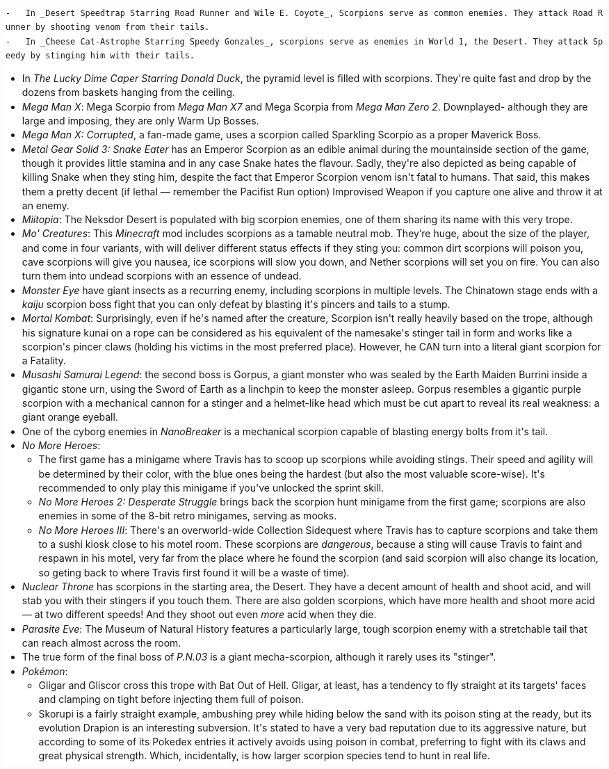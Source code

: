     -   In _Desert Speedtrap Starring Road Runner and Wile E. Coyote_, Scorpions serve as common enemies. They attack Road Runner by shooting venom from their tails.
    -   In _Cheese Cat-Astrophe Starring Speedy Gonzales_, scorpions serve as enemies in World 1, the Desert. They attack Speedy by stinging him with their tails.
-   In _The Lucky Dime Caper Starring Donald Duck_, the pyramid level is filled with scorpions. They're quite fast and drop by the dozens from baskets hanging from the ceiling.
-   _Mega Man X_: Mega Scorpio from _Mega Man X7_ and Mega Scorpia from _Mega Man Zero 2_. Downplayed- although they are large and imposing, they are only Warm Up Bosses.
-   _Mega Man X: Corrupted_, a fan-made game, uses a scorpion called Sparkling Scorpio as a proper Maverick Boss.
-   _Metal Gear Solid 3: Snake Eater_ has an Emperor Scorpion as an edible animal during the mountainside section of the game, though it provides little stamina and in any case Snake hates the flavour. Sadly, they're also depicted as being capable of killing Snake when they sting him, despite the fact that Emperor Scorpion venom isn't fatal to humans. That said, this makes them a pretty decent (if lethal — remember the Pacifist Run option) Improvised Weapon if you capture one alive and throw it at an enemy.
-   _Miitopia_: The Neksdor Desert is populated with big scorpion enemies, one of them sharing its name with this very trope.
-   _Mo' Creatures_: This _Minecraft_ mod includes scorpions as a tamable neutral mob. They’re huge, about the size of the player, and come in four variants, with will deliver different status effects if they sting you: common dirt scorpions will poison you, cave scorpions will give you nausea, ice scorpions will slow you down, and Nether scorpions will set you on fire. You can also turn them into undead scorpions with an essence of undead.
-   _Monster Eye_ have giant insects as a recurring enemy, including scorpions in multiple levels. The Chinatown stage ends with a _kaiju_ scorpion boss fight that you can only defeat by blasting it's pincers and tails to a stump.
-   _Mortal Kombat_: Surprisingly, even if he's named after the creature, Scorpion isn't really heavily based on the trope, although his signature kunai on a rope can be considered as his equivalent of the namesake's stinger tail in form and works like a scorpion's pincer claws (holding his victims in the most preferred place). However, he CAN turn into a literal giant scorpion for a Fatality.
-   _Musashi Samurai Legend_: the second boss is Gorpus, a giant monster who was sealed by the Earth Maiden Burrini inside a gigantic stone urn, using the Sword of Earth as a linchpin to keep the monster asleep. Gorpus resembles a gigantic purple scorpion with a mechanical cannon for a stinger and a helmet-like head which must be cut apart to reveal its real weakness: a giant orange eyeball.
-   One of the cyborg enemies in _NanoBreaker_ is a mechanical scorpion capable of blasting energy bolts from it's tail.
-   _No More Heroes_:
    -   The first game has a minigame where Travis has to scoop up scorpions while avoiding stings. Their speed and agility will be determined by their color, with the blue ones being the hardest (but also the most valuable score-wise). It's recommended to only play this minigame if you've unlocked the sprint skill.
    -   _No More Heroes 2: Desperate Struggle_ brings back the scorpion hunt minigame from the first game; scorpions are also enemies in some of the 8-bit retro minigames, serving as mooks.
    -   _No More Heroes III_: There's an overworld-wide Collection Sidequest where Travis has to capture scorpions and take them to a sushi kiosk close to his motel room. These scorpions are _dangerous_, because a sting will cause Travis to faint and respawn in his motel, very far from the place where he found the scorpion (and said scorpion will also change its location, so geting back to where Travis first found it will be a waste of time).
-   _Nuclear Throne_ has scorpions in the starting area, the Desert. They have a decent amount of health and shoot acid, and will stab you with their stingers if you touch them. There are also golden scorpions, which have more health and shoot more acid — at two different speeds! And they shoot out even _more_ acid when they die.
-   _Parasite Eve_: The Museum of Natural History features a particularly large, tough scorpion enemy with a stretchable tail that can reach almost across the room.
-   The true form of the final boss of _P.N.03_ is a giant mecha-scorpion, although it rarely uses its "stinger".
-   _Pokémon_:
    -   Gligar and Gliscor cross this trope with Bat Out of Hell. Gligar, at least, has a tendency to fly straight at its targets' faces and clamping on tight before injecting them full of poison.
    -   Skorupi is a fairly straight example, ambushing prey while hiding below the sand with its poison sting at the ready, but its evolution Drapion is an interesting subversion. It's stated to have a very bad reputation due to its aggressive nature, but according to some of its Pokedex entries it actively avoids using poison in combat, preferring to fight with its claws and great physical strength. Which, incidentally, is how larger scorpion species tend to hunt in real life.